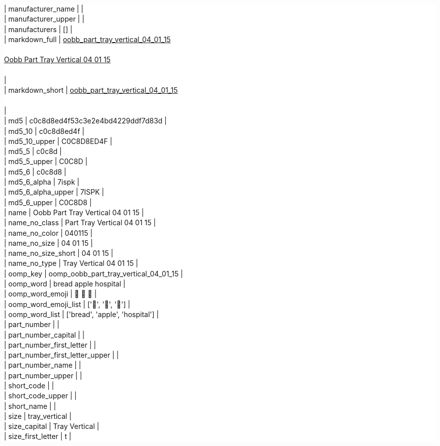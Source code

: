 | manufacturer_name |  |  
| manufacturer_upper |  |  
| manufacturers | [] |  
| markdown_full | [oobb_part_tray_vertical_04_01_15](https://github.com/oomlout/oomlout_oomp_current_version_messy/tree/main/parts/oobb_part_tray_vertical_04_01_15)<br>[](https://github.com/oomlout/oomlout_oomp_current_version_messy/tree/main/parts/oobb_part_tray_vertical_04_01_15)<br>[Oobb Part Tray Vertical 04 01 15](https://github.com/oomlout/oomlout_oomp_current_version_messy/tree/main/parts/oobb_part_tray_vertical_04_01_15)<br><br> |  
| markdown_short | [oobb_part_tray_vertical_04_01_15](https://github.com/oomlout/oomlout_oomp_current_version_messy/tree/main/parts/oobb_part_tray_vertical_04_01_15)<br><br> |  
| md5 | c0c8d8ed4f53c3e2e4bd4229ddf7d83d |  
| md5_10 | c0c8d8ed4f |  
| md5_10_upper | C0C8D8ED4F |  
| md5_5 | c0c8d |  
| md5_5_upper | C0C8D |  
| md5_6 | c0c8d8 |  
| md5_6_alpha | 7ispk |  
| md5_6_alpha_upper | 7ISPK |  
| md5_6_upper | C0C8D8 |  
| name | Oobb Part Tray Vertical 04 01 15 |  
| name_no_class | Part Tray Vertical 04 01 15 |  
| name_no_color | 040115 |  
| name_no_size | 04 01 15 |  
| name_no_size_short | 04 01 15 |  
| name_no_type | Tray Vertical 04 01 15 |  
| oomp_key | oomp_oobb_part_tray_vertical_04_01_15 |  
| oomp_word | bread apple hospital |  
| oomp_word_emoji | :bread: :apple: :hospital: |  
| oomp_word_emoji_list | [':bread:', ':apple:', ':hospital:'] |  
| oomp_word_list | ['bread', 'apple', 'hospital'] |  
| part_number |  |  
| part_number_capital |  |  
| part_number_first_letter |  |  
| part_number_first_letter_upper |  |  
| part_number_name |  |  
| part_number_upper |  |  
| short_code |  |  
| short_code_upper |  |  
| short_name |  |  
| size | tray_vertical |  
| size_capital | Tray Vertical |  
| size_first_letter | t |  